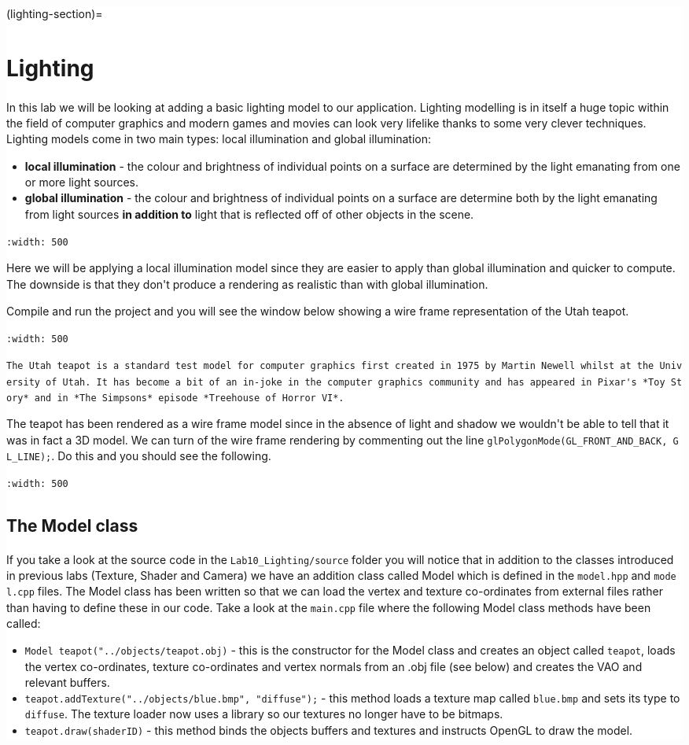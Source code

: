 (lighting-section)=

# Lighting

In this lab we will be looking at adding a basic lighting model to our application. Lighting modelling is in itself a huge topic within the field of computer graphics and modern games and movies can look very lifelike thanks to some very clever techniques. Lighting models come in two main types: local illumination and global illumination:

- **local illumination** - the colour and brightness of individual points on a surface are determined by the light emanating from one or more light sources.
- **global illumination** - the colour and brightness of individual points on a surface are determine both by the light emanating from light sources **in addition to** light that is reflected off of other objects in the scene.

```{figure} ../_images/08_local_global_illumination.svg
:width: 500
```

Here we will be applying a local illumination model since they are easier to apply than global illumination and quicker to compute. The downside is that they don't produce a rendering as realistic than with global illumination.

Compile and run the project and you will see the window below showing a wire frame representation of the Utah teapot.

```{figure} ../_images/08_teapot_wireframe.png
:width: 500
```

```{note}
The Utah teapot is a standard test model for computer graphics first created in 1975 by Martin Newell whilst at the University of Utah. It has become a bit of an in-joke in the computer graphics community and has appeared in Pixar's *Toy Story* and in *The Simpsons* episode *Treehouse of Horror VI*.
```

The teapot has been rendered as a wire frame model since in the absence of light and shadow we wouldn't be able to tell that it was in fact a 3D model. We can turn of the wire frame rendering by commenting out the line `glPolygonMode(GL_FRONT_AND_BACK, GL_LINE);`. Do this and you should see the following.

```{figure} ../_images/08_teapot_solid.png
:width: 500
```

## The Model class

If you take a look at the source code in the `Lab10_Lighting/source` folder you will notice that in addition to the classes introduced in previous labs (Texture, Shader and Camera) we have an addition class called Model which is defined in the `model.hpp` and `model.cpp` files. The Model class has been written so that we can load the vertex and texture co-ordinates from external files rather than having to define these in our code. Take a look at the `main.cpp` file where the following Model class methods have been called:

- `Model teapot("../objects/teapot.obj)` - this is the constructor for the Model class and creates an object called `teapot`, loads the vertex co-ordinates, texture co-ordinates and vertex normals from an .obj file (see below) and creates the VAO and relevant buffers.
- `teapot.addTexture("../objects/blue.bmp", "diffuse");` - this method loads a texture map called `blue.bmp` and sets its type to `diffuse`. The texture loader now uses a library so our textures no longer have to be bitmaps. 
- `teapot.draw(shaderID)` - this method binds the objects buffers and textures and instructs OpenGL to draw the model.

